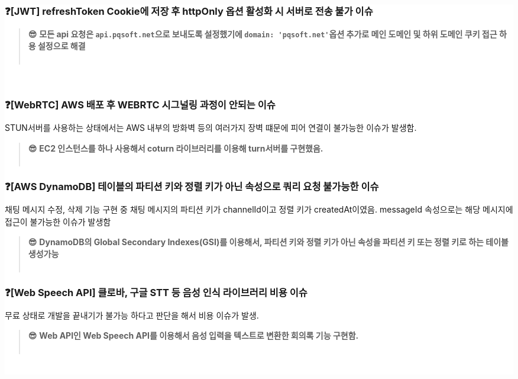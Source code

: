 ### ❓[JWT] refreshToken Cookie에 저장 후 httpOnly 옵션 활성화 시 서버로 전송 불가 이슈
> <strong>😎</strong>
> <strong> 모든 api 요청은 `api.pqsoft.net`으로 보내도록 설정했기에 `domain: 'pqsoft.net'`옵션 추가로 메인 도메인 및 하위 도메인 쿠키 접근 하용 설정으로 해결<br /></strong>
> <strong> <br /></strong>  
<br />

### ❓[WebRTC] AWS 배포 후 WEBRTC 시그널링 과정이 안되는 이슈
STUN서버를 사용하는 상태에서는 AWS 내부의 방화벽 등의 여러가지 장벽 떄문에 피어 연결이 불가능한 이슈가 발생함.
> <strong>😎</strong>
> <strong> EC2 인스턴스를 하나 사용해서 coturn 라이브러리를 이용해 turn서버를 구현했음. <br /></strong>
> <strong> <br /></strong>

### ❓[AWS DynamoDB] 테이블의 파티션 키와 정렬 키가 아닌 속성으로 쿼리 요청 불가능한 이슈
채팅 메시지 수정, 삭제 기능 구현 중 채팅 메시지의 파티션 키가 channelId이고 정렬 키가 createdAt이였음. 
messageId 속성으로는 해당 메시지에 접근이 불가능한 이슈가 발생함
> <strong>😎</strong>
> <strong> DynamoDB의 Global Secondary Indexes(GSI)를 이용해서, 파티션 키와 정렬 키가 아닌 속성을 파티션 키 또는 정렬 키로 하는 테이블 생성가능 <br /></strong>
> <strong> <br /></strong>

### ❓[Web Speech API] 클로바, 구글 STT 등 음성 인식 라이브러리 비용 이슈
무료 상태로 개발을 끝내기가 불가능 하다고 판단을 해서 비용 이슈가 발생.
> <strong>😎</strong>
> <strong> Web API인 Web Speech API를 이용해서 음성 입력을 텍스트로 변환한 회의록 기능 구현함. <br /></strong>
> <strong> <br /></strong>
<br />
